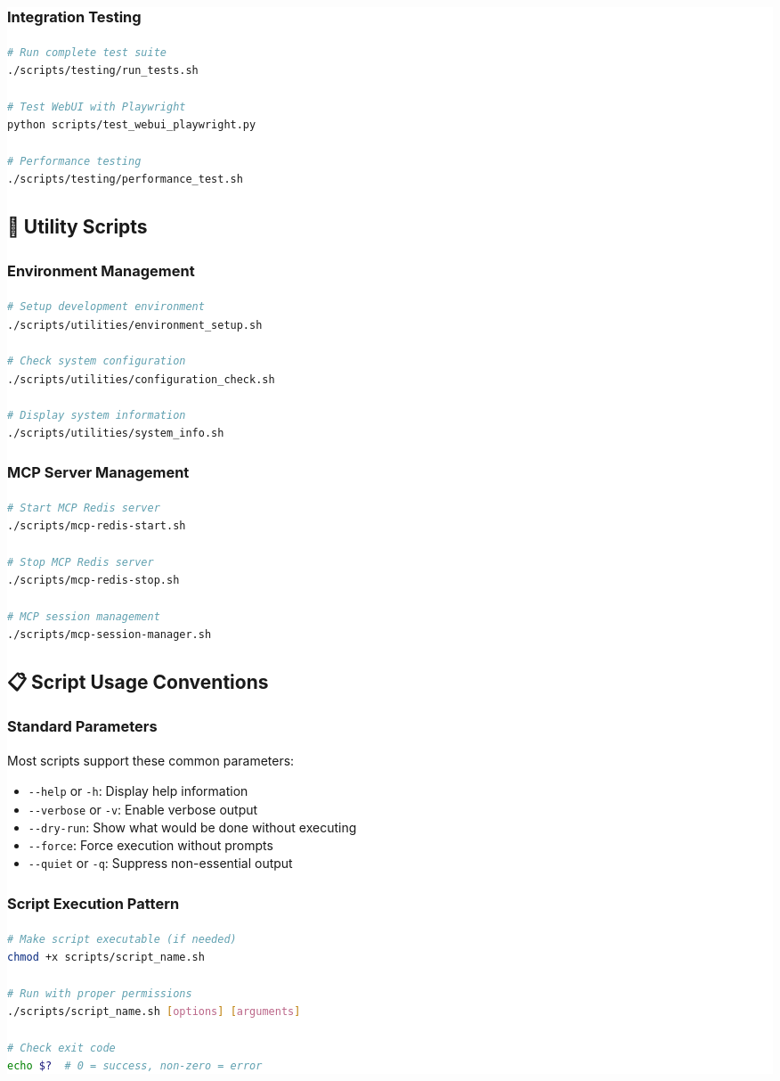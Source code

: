 ### **Integration Testing**
```bash
# Run complete test suite
./scripts/testing/run_tests.sh

# Test WebUI with Playwright
python scripts/test_webui_playwright.py

# Performance testing
./scripts/testing/performance_test.sh
```

## 🔧 Utility Scripts

### **Environment Management**
```bash
# Setup development environment
./scripts/utilities/environment_setup.sh

# Check system configuration
./scripts/utilities/configuration_check.sh

# Display system information
./scripts/utilities/system_info.sh
```

### **MCP Server Management**
```bash
# Start MCP Redis server
./scripts/mcp-redis-start.sh

# Stop MCP Redis server
./scripts/mcp-redis-stop.sh

# MCP session management
./scripts/mcp-session-manager.sh
```

## 📋 Script Usage Conventions

### **Standard Parameters**
Most scripts support these common parameters:
- `--help` or `-h`: Display help information
- `--verbose` or `-v`: Enable verbose output
- `--dry-run`: Show what would be done without executing
- `--force`: Force execution without prompts
- `--quiet` or `-q`: Suppress non-essential output

### **Script Execution Pattern**
```bash
# Make script executable (if needed)
chmod +x scripts/script_name.sh

# Run with proper permissions
./scripts/script_name.sh [options] [arguments]

# Check exit code
echo $?  # 0 = success, non-zero = error
```
